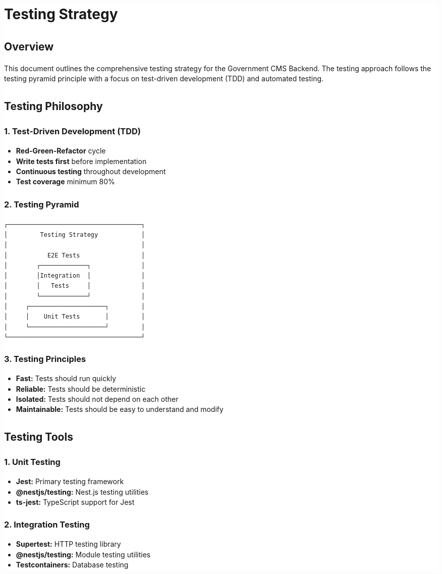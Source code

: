 # Testing Strategy

## Overview

This document outlines the comprehensive testing strategy for the Government CMS Backend. The testing approach follows the testing pyramid principle with a focus on test-driven development (TDD) and automated testing.

## Testing Philosophy

### 1. Test-Driven Development (TDD)
- **Red-Green-Refactor** cycle
- **Write tests first** before implementation
- **Continuous testing** throughout development
- **Test coverage** minimum 80%

### 2. Testing Pyramid
```
┌─────────────────────────────────────┐
│         Testing Strategy            │
│                                     │
│           E2E Tests                 │
│        ┌─────────────┐              │
│        │Integration  │              │
│        │   Tests     │              │
│        └─────────────┘              │
│     ┌─────────────────────┐         │
│     │    Unit Tests       │         │
│     └─────────────────────┘         │
└─────────────────────────────────────┘
```

### 3. Testing Principles
- **Fast:** Tests should run quickly
- **Reliable:** Tests should be deterministic
- **Isolated:** Tests should not depend on each other
- **Maintainable:** Tests should be easy to understand and modify

## Testing Tools

### 1. Unit Testing
- **Jest:** Primary testing framework
- **@nestjs/testing:** Nest.js testing utilities
- **ts-jest:** TypeScript support for Jest

### 2. Integration Testing
- **Supertest:** HTTP testing library
- **@nestjs/testing:** Module testing utilities
- **Testcontainers:** Database testing
